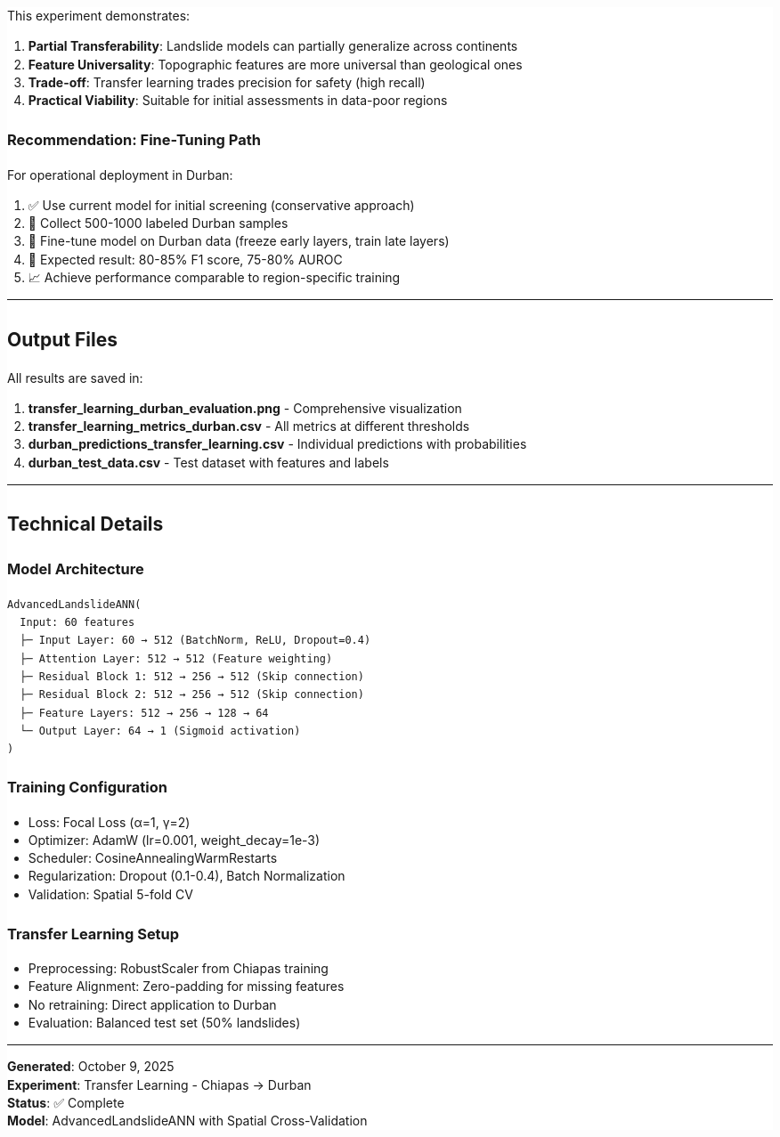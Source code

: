 This experiment demonstrates:
1. **Partial Transferability**: Landslide models can partially generalize across continents
2. **Feature Universality**: Topographic features are more universal than geological ones
3. **Trade-off**: Transfer learning trades precision for safety (high recall)
4. **Practical Viability**: Suitable for initial assessments in data-poor regions

### Recommendation: Fine-Tuning Path

For operational deployment in Durban:
1. ✅ Use current model for initial screening (conservative approach)
2. 🔄 Collect 500-1000 labeled Durban samples
3. 🔧 Fine-tune model on Durban data (freeze early layers, train late layers)
4. 🎯 Expected result: 80-85% F1 score, 75-80% AUROC
5. 📈 Achieve performance comparable to region-specific training

---

## Output Files

All results are saved in:
1. **transfer_learning_durban_evaluation.png** - Comprehensive visualization
2. **transfer_learning_metrics_durban.csv** - All metrics at different thresholds
3. **durban_predictions_transfer_learning.csv** - Individual predictions with probabilities
4. **durban_test_data.csv** - Test dataset with features and labels

---

## Technical Details

### Model Architecture
```
AdvancedLandslideANN(
  Input: 60 features
  ├─ Input Layer: 60 → 512 (BatchNorm, ReLU, Dropout=0.4)
  ├─ Attention Layer: 512 → 512 (Feature weighting)
  ├─ Residual Block 1: 512 → 256 → 512 (Skip connection)
  ├─ Residual Block 2: 512 → 256 → 512 (Skip connection)
  ├─ Feature Layers: 512 → 256 → 128 → 64
  └─ Output Layer: 64 → 1 (Sigmoid activation)
)
```

### Training Configuration
- Loss: Focal Loss (α=1, γ=2)
- Optimizer: AdamW (lr=0.001, weight_decay=1e-3)
- Scheduler: CosineAnnealingWarmRestarts
- Regularization: Dropout (0.1-0.4), Batch Normalization
- Validation: Spatial 5-fold CV

### Transfer Learning Setup
- Preprocessing: RobustScaler from Chiapas training
- Feature Alignment: Zero-padding for missing features
- No retraining: Direct application to Durban
- Evaluation: Balanced test set (50% landslides)

---

**Generated**: October 9, 2025  
**Experiment**: Transfer Learning - Chiapas → Durban  
**Status**: ✅ Complete  
**Model**: AdvancedLandslideANN with Spatial Cross-Validation

